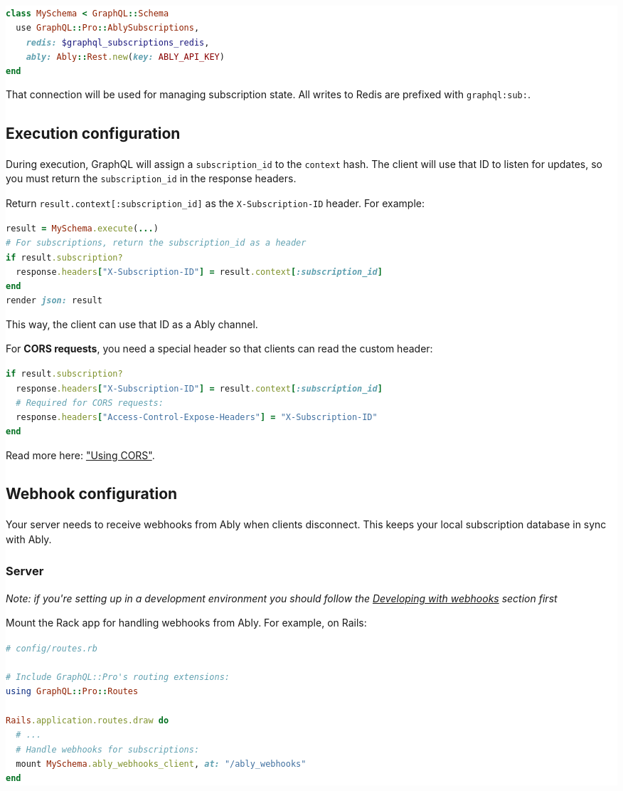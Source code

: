 ```ruby
class MySchema < GraphQL::Schema
  use GraphQL::Pro::AblySubscriptions,
    redis: $graphql_subscriptions_redis,
    ably: Ably::Rest.new(key: ABLY_API_KEY)
end
```

That connection will be used for managing subscription state. All writes to Redis are prefixed with `graphql:sub:`.

## Execution configuration

During execution, GraphQL will assign a `subscription_id` to the `context` hash. The client will use that ID to listen for updates, so you must return the `subscription_id` in the response headers.

Return `result.context[:subscription_id]` as the `X-Subscription-ID` header. For example:

```ruby
result = MySchema.execute(...)
# For subscriptions, return the subscription_id as a header
if result.subscription?
  response.headers["X-Subscription-ID"] = result.context[:subscription_id]
end
render json: result
```

This way, the client can use that ID as a Ably channel.

For __CORS requests__, you need a special header so that clients can read the custom header:

```ruby
if result.subscription?
  response.headers["X-Subscription-ID"] = result.context[:subscription_id]
  # Required for CORS requests:
  response.headers["Access-Control-Expose-Headers"] = "X-Subscription-ID"
end
```

Read more here: ["Using CORS"](https://www.html5rocks.com/en/tutorials/cors/).

## Webhook configuration

Your server needs to receive webhooks from Ably when clients disconnect. This keeps your local subscription database in sync with Ably.

### Server
*Note: if you're setting up in a development environment you should follow the [Developing with webhooks](#Developing-with-webhooks) section first*

Mount the Rack app for handling webhooks from Ably. For example, on Rails:

```ruby
# config/routes.rb

# Include GraphQL::Pro's routing extensions:
using GraphQL::Pro::Routes

Rails.application.routes.draw do
  # ...
  # Handle webhooks for subscriptions:
  mount MySchema.ably_webhooks_client, at: "/ably_webhooks"
end
```
